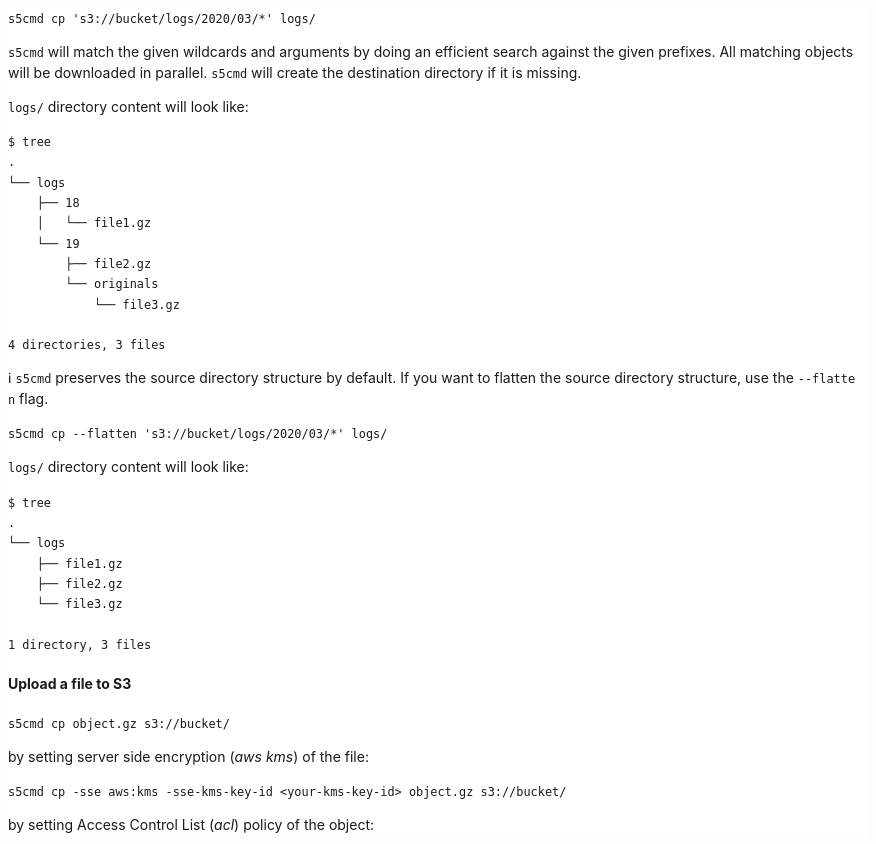 ```
s5cmd cp 's3://bucket/logs/2020/03/*' logs/
```

`s5cmd` will match the given wildcards and arguments by doing an efficient search against the given prefixes. All matching objects will be downloaded in parallel. `s5cmd` will create the destination directory if it is missing.

`logs/` directory content will look like:

```
$ tree
.
└── logs
    ├── 18
    │   └── file1.gz
    └── 19
        ├── file2.gz
        └── originals
            └── file3.gz

4 directories, 3 files
```

ℹ️ `s5cmd` preserves the source directory structure by default. If you want to flatten the source directory structure, use the `--flatten` flag.

```
s5cmd cp --flatten 's3://bucket/logs/2020/03/*' logs/
```

`logs/` directory content will look like:

```
$ tree
.
└── logs
    ├── file1.gz
    ├── file2.gz
    └── file3.gz

1 directory, 3 files
```

#### Upload a file to S3



```
s5cmd cp object.gz s3://bucket/
```

by setting server side encryption (_aws kms_) of the file:

```
s5cmd cp -sse aws:kms -sse-kms-key-id <your-kms-key-id> object.gz s3://bucket/
```

by setting Access Control List (_acl_) policy of the object:
